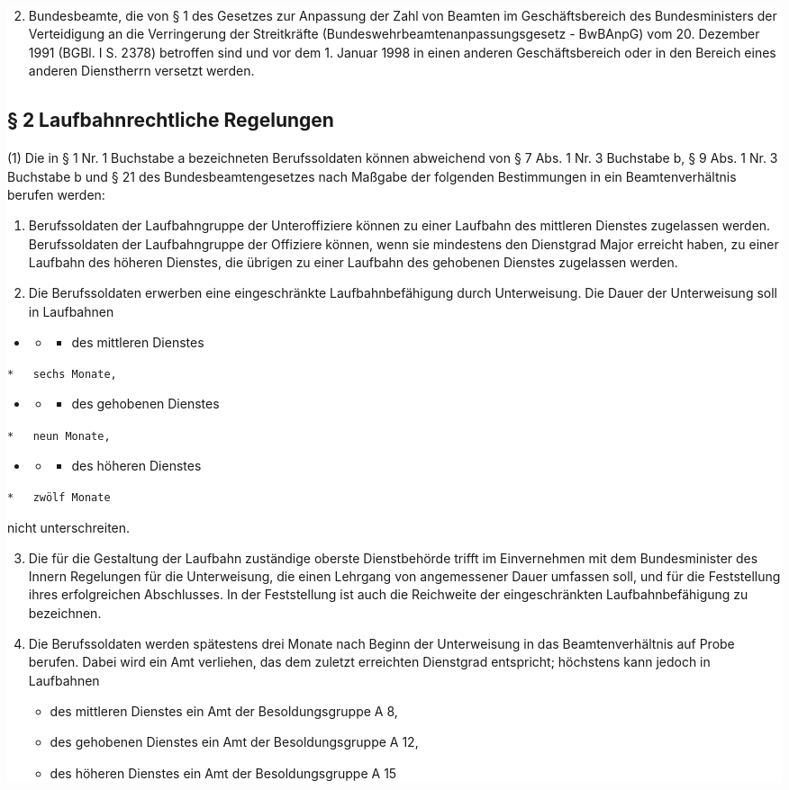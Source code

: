 
2.  Bundesbeamte, die von § 1 des Gesetzes zur Anpassung der Zahl von Beamten im Geschäftsbereich des Bundesministers der Verteidigung an die Verringerung der Streitkräfte (Bundeswehrbeamtenanpassungsgesetz - BwBAnpG) vom 20. Dezember 1991 (BGBl. I S. 2378) betroffen sind und vor dem 1. Januar 1998 in einen anderen Geschäftsbereich oder in den Bereich eines anderen Dienstherrn versetzt werden.





## § 2 Laufbahnrechtliche Regelungen

(1) Die in § 1 Nr. 1 Buchstabe a bezeichneten Berufssoldaten können abweichend von § 7 Abs. 1 Nr. 3 Buchstabe b, § 9 Abs. 1 Nr. 3 Buchstabe b und § 21 des Bundesbeamtengesetzes nach Maßgabe der folgenden Bestimmungen in ein Beamtenverhältnis berufen werden:

1.  Berufssoldaten der Laufbahngruppe der Unteroffiziere können zu einer Laufbahn des mittleren Dienstes zugelassen werden. Berufssoldaten der Laufbahngruppe der Offiziere können, wenn sie mindestens den Dienstgrad Major erreicht haben, zu einer Laufbahn des höheren Dienstes, die übrigen zu einer Laufbahn des gehobenen Dienstes zugelassen werden.


2.  Die Berufssoldaten erwerben eine eingeschränkte Laufbahnbefähigung durch Unterweisung. Die Dauer der Unterweisung soll in Laufbahnen




*    *   - des mittleren Dienstes

    *   sechs Monate,


*    *   - des gehobenen Dienstes

    *   neun Monate,


*    *   - des höheren Dienstes

    *   zwölf Monate



nicht unterschreiten.

3.  Die für die Gestaltung der Laufbahn zuständige oberste Dienstbehörde trifft im Einvernehmen mit dem Bundesminister des Innern Regelungen für die Unterweisung, die einen Lehrgang von angemessener Dauer umfassen soll, und für die Feststellung ihres erfolgreichen Abschlusses. In der Feststellung ist auch die Reichweite der eingeschränkten Laufbahnbefähigung zu bezeichnen.


4.  Die Berufssoldaten werden spätestens drei Monate nach Beginn der Unterweisung in das Beamtenverhältnis auf Probe berufen. Dabei wird ein Amt verliehen, das dem zuletzt erreichten Dienstgrad entspricht; höchstens kann jedoch in Laufbahnen

    -   des mittleren Dienstes ein Amt der Besoldungsgruppe A 8,


    -   des gehobenen Dienstes ein Amt der Besoldungsgruppe A 12,


    -   des höheren Dienstes ein Amt der Besoldungsgruppe A 15

